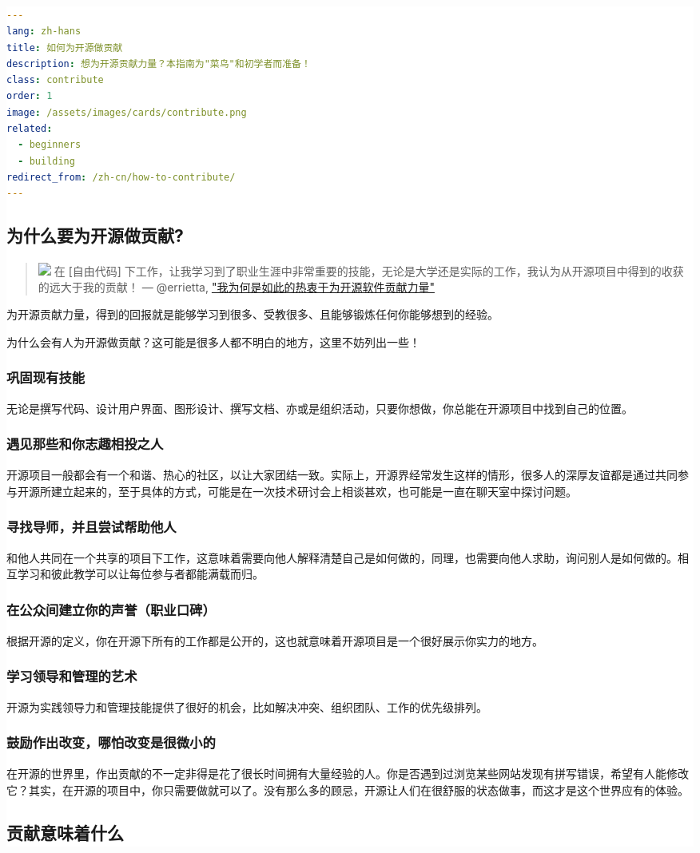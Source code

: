 ```yaml
---
lang: zh-hans
title: 如何为开源做贡献
description: 想为开源贡献力量？本指南为"菜鸟"和初学者而准备！
class: contribute
order: 1
image: /assets/images/cards/contribute.png
related:
  - beginners
  - building
redirect_from: /zh-cn/how-to-contribute/
---
```


## 为什么要为开源做贡献?

> ![](https://avatars.githubusercontent.com/errietta?s=180)
> 在 \[自由代码\] 下工作，让我学习到了职业生涯中非常重要的技能，无论是大学还是实际的工作，我认为从开源项目中得到的收获的远大于我的贡献！
> — @errietta, ["我为何是如此的热衷于为开源软件贡献力量"](https://www.errietta.me/blog/open-source/)

为开源贡献力量，得到的回报就是能够学习到很多、受教很多、且能够锻炼任何你能够想到的经验。

为什么会有人为开源做贡献？这可能是很多人都不明白的地方，这里不妨列出一些！

### 巩固现有技能

无论是撰写代码、设计用户界面、图形设计、撰写文档、亦或是组织活动，只要你想做，你总能在开源项目中找到自己的位置。

### 遇见那些和你志趣相投之人

开源项目一般都会有一个和谐、热心的社区，以让大家团结一致。实际上，开源界经常发生这样的情形，很多人的深厚友谊都是通过共同参与开源所建立起来的，至于具体的方式，可能是在一次技术研讨会上相谈甚欢，也可能是一直在聊天室中探讨问题。

### 寻找导师，并且尝试帮助他人

和他人共同在一个共享的项目下工作，这意味着需要向他人解释清楚自己是如何做的，同理，也需要向他人求助，询问别人是如何做的。相互学习和彼此教学可以让每位参与者都能满载而归。

### 在公众间建立你的声誉（职业口碑）

根据开源的定义，你在开源下所有的工作都是公开的，这也就意味着开源项目是一个很好展示你实力的地方。

### 学习领导和管理的艺术

开源为实践领导力和管理技能提供了很好的机会，比如解决冲突、组织团队、工作的优先级排列。

### 鼓励作出改变，哪怕改变是很微小的

在开源的世界里，作出贡献的不一定非得是花了很长时间拥有大量经验的人。你是否遇到过浏览某些网站发现有拼写错误，希望有人能修改它？其实，在开源的项目中，你只需要做就可以了。没有那么多的顾忌，开源让人们在很舒服的状态做事，而这才是这个世界应有的体验。

## 贡献意味着什么
